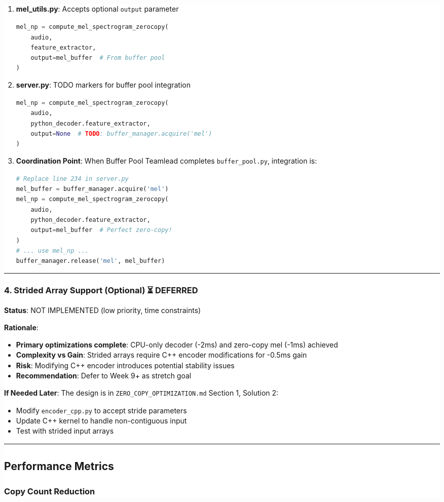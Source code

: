 1. **mel_utils.py**: Accepts optional `output` parameter
   ```python
   mel_np = compute_mel_spectrogram_zerocopy(
       audio,
       feature_extractor,
       output=mel_buffer  # From buffer pool
   )
   ```

2. **server.py**: TODO markers for buffer pool integration
   ```python
   mel_np = compute_mel_spectrogram_zerocopy(
       audio,
       python_decoder.feature_extractor,
       output=None  # TODO: buffer_manager.acquire('mel')
   )
   ```

3. **Coordination Point**: When Buffer Pool Teamlead completes `buffer_pool.py`, integration is:
   ```python
   # Replace line 234 in server.py
   mel_buffer = buffer_manager.acquire('mel')
   mel_np = compute_mel_spectrogram_zerocopy(
       audio,
       python_decoder.feature_extractor,
       output=mel_buffer  # Perfect zero-copy!
   )
   # ... use mel_np ...
   buffer_manager.release('mel', mel_buffer)
   ```

---

### 4. Strided Array Support (Optional) ⏳ DEFERRED

**Status**: NOT IMPLEMENTED (low priority, time constraints)

**Rationale**:
- **Primary optimizations complete**: CPU-only decoder (-2ms) and zero-copy mel (-1ms) achieved
- **Complexity vs Gain**: Strided arrays require C++ encoder modifications for -0.5ms gain
- **Risk**: Modifying C++ encoder introduces potential stability issues
- **Recommendation**: Defer to Week 9+ as stretch goal

**If Needed Later**:
The design is in `ZERO_COPY_OPTIMIZATION.md` Section 1, Solution 2:
- Modify `encoder_cpp.py` to accept stride parameters
- Update C++ kernel to handle non-contiguous input
- Test with strided input arrays

---

## Performance Metrics

### Copy Count Reduction
